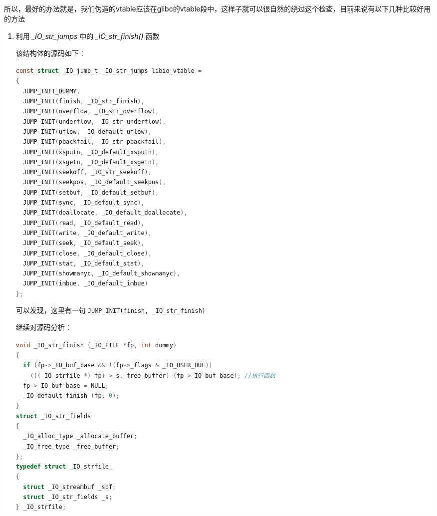 所以，最好的办法就是，我们伪造的vtable应该在glibc的vtable段中，这样子就可以很自然的绕过这个检查，目前来说有以下几种比较好用的方法

1. 利用 _\_IO_str_jumps_ 中的 _\_IO_str_finish()_ 函数

   该结构体的源码如下：

   ```c
   const struct _IO_jump_t _IO_str_jumps libio_vtable =
   {
     JUMP_INIT_DUMMY,
     JUMP_INIT(finish, _IO_str_finish),
     JUMP_INIT(overflow, _IO_str_overflow),
     JUMP_INIT(underflow, _IO_str_underflow),
     JUMP_INIT(uflow, _IO_default_uflow),
     JUMP_INIT(pbackfail, _IO_str_pbackfail),
     JUMP_INIT(xsputn, _IO_default_xsputn),
     JUMP_INIT(xsgetn, _IO_default_xsgetn),
     JUMP_INIT(seekoff, _IO_str_seekoff),
     JUMP_INIT(seekpos, _IO_default_seekpos),
     JUMP_INIT(setbuf, _IO_default_setbuf),
     JUMP_INIT(sync, _IO_default_sync),
     JUMP_INIT(doallocate, _IO_default_doallocate),
     JUMP_INIT(read, _IO_default_read),
     JUMP_INIT(write, _IO_default_write),
     JUMP_INIT(seek, _IO_default_seek),
     JUMP_INIT(close, _IO_default_close),
     JUMP_INIT(stat, _IO_default_stat),
     JUMP_INIT(showmanyc, _IO_default_showmanyc),
     JUMP_INIT(imbue, _IO_default_imbue)
   };
   ```

   可以发现，这里有一句 `JUMP_INIT(finish, _IO_str_finish)` 
   
   继续对源码分析：
   
   ```c
   void _IO_str_finish (_IO_FILE *fp, int dummy)
   {
     if (fp->_IO_buf_base && !(fp->_flags & _IO_USER_BUF))
       (((_IO_strfile *) fp)->_s._free_buffer) (fp->_IO_buf_base); //执行函数
     fp->_IO_buf_base = NULL;
     _IO_default_finish (fp, 0);
   }
   struct _IO_str_fields
   {
     _IO_alloc_type _allocate_buffer;
     _IO_free_type _free_buffer;
   };
   typedef struct _IO_strfile_
   {
     struct _IO_streambuf _sbf;
     struct _IO_str_fields _s;
   } _IO_strfile;
   ```
   